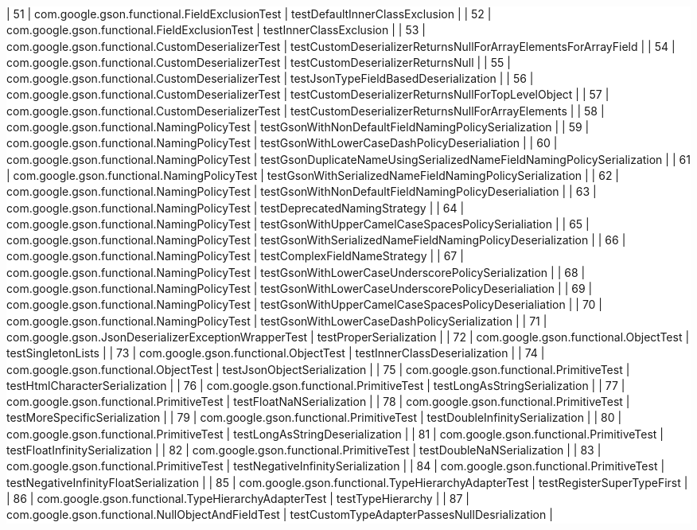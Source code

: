 | 51 | com.google.gson.functional.FieldExclusionTest | testDefaultInnerClassExclusion |
| 52 | com.google.gson.functional.FieldExclusionTest | testInnerClassExclusion |
| 53 | com.google.gson.functional.CustomDeserializerTest | testCustomDeserializerReturnsNullForArrayElementsForArrayField |
| 54 | com.google.gson.functional.CustomDeserializerTest | testCustomDeserializerReturnsNull |
| 55 | com.google.gson.functional.CustomDeserializerTest | testJsonTypeFieldBasedDeserialization |
| 56 | com.google.gson.functional.CustomDeserializerTest | testCustomDeserializerReturnsNullForTopLevelObject |
| 57 | com.google.gson.functional.CustomDeserializerTest | testCustomDeserializerReturnsNullForArrayElements |
| 58 | com.google.gson.functional.NamingPolicyTest | testGsonWithNonDefaultFieldNamingPolicySerialization |
| 59 | com.google.gson.functional.NamingPolicyTest | testGsonWithLowerCaseDashPolicyDeserialiation |
| 60 | com.google.gson.functional.NamingPolicyTest | testGsonDuplicateNameUsingSerializedNameFieldNamingPolicySerialization |
| 61 | com.google.gson.functional.NamingPolicyTest | testGsonWithSerializedNameFieldNamingPolicySerialization |
| 62 | com.google.gson.functional.NamingPolicyTest | testGsonWithNonDefaultFieldNamingPolicyDeserialiation |
| 63 | com.google.gson.functional.NamingPolicyTest | testDeprecatedNamingStrategy |
| 64 | com.google.gson.functional.NamingPolicyTest | testGsonWithUpperCamelCaseSpacesPolicySerialiation |
| 65 | com.google.gson.functional.NamingPolicyTest | testGsonWithSerializedNameFieldNamingPolicyDeserialization |
| 66 | com.google.gson.functional.NamingPolicyTest | testComplexFieldNameStrategy |
| 67 | com.google.gson.functional.NamingPolicyTest | testGsonWithLowerCaseUnderscorePolicySerialization |
| 68 | com.google.gson.functional.NamingPolicyTest | testGsonWithLowerCaseUnderscorePolicyDeserialiation |
| 69 | com.google.gson.functional.NamingPolicyTest | testGsonWithUpperCamelCaseSpacesPolicyDeserialiation |
| 70 | com.google.gson.functional.NamingPolicyTest | testGsonWithLowerCaseDashPolicySerialization |
| 71 | com.google.gson.JsonDeserializerExceptionWrapperTest | testProperSerialization |
| 72 | com.google.gson.functional.ObjectTest | testSingletonLists |
| 73 | com.google.gson.functional.ObjectTest | testInnerClassDeserialization |
| 74 | com.google.gson.functional.ObjectTest | testJsonObjectSerialization |
| 75 | com.google.gson.functional.PrimitiveTest | testHtmlCharacterSerialization |
| 76 | com.google.gson.functional.PrimitiveTest | testLongAsStringSerialization |
| 77 | com.google.gson.functional.PrimitiveTest | testFloatNaNSerialization |
| 78 | com.google.gson.functional.PrimitiveTest | testMoreSpecificSerialization |
| 79 | com.google.gson.functional.PrimitiveTest | testDoubleInfinitySerialization |
| 80 | com.google.gson.functional.PrimitiveTest | testLongAsStringDeserialization |
| 81 | com.google.gson.functional.PrimitiveTest | testFloatInfinitySerialization |
| 82 | com.google.gson.functional.PrimitiveTest | testDoubleNaNSerialization |
| 83 | com.google.gson.functional.PrimitiveTest | testNegativeInfinitySerialization |
| 84 | com.google.gson.functional.PrimitiveTest | testNegativeInfinityFloatSerialization |
| 85 | com.google.gson.functional.TypeHierarchyAdapterTest | testRegisterSuperTypeFirst |
| 86 | com.google.gson.functional.TypeHierarchyAdapterTest | testTypeHierarchy |
| 87 | com.google.gson.functional.NullObjectAndFieldTest | testCustomTypeAdapterPassesNullDesrialization |